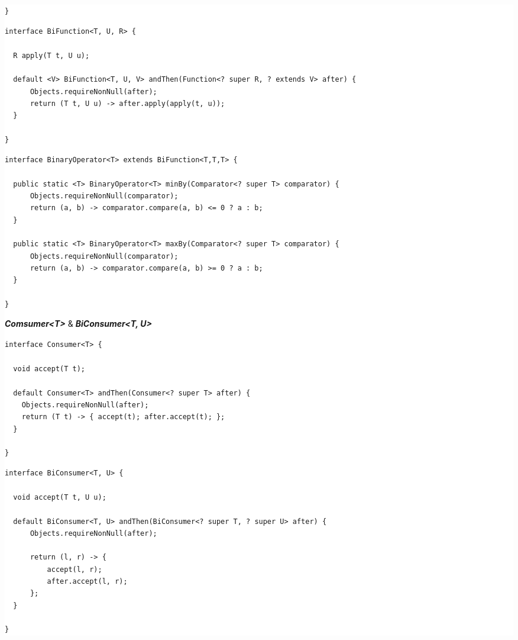   ```
  }
  ```

  ```
  interface BiFunction<T, U, R> {

    R apply(T t, U u);

    default <V> BiFunction<T, U, V> andThen(Function<? super R, ? extends V> after) {
        Objects.requireNonNull(after);
        return (T t, U u) -> after.apply(apply(t, u));
    }

  }
  ```

  ```
  interface BinaryOperator<T> extends BiFunction<T,T,T> {

    public static <T> BinaryOperator<T> minBy(Comparator<? super T> comparator) {
        Objects.requireNonNull(comparator);
        return (a, b) -> comparator.compare(a, b) <= 0 ? a : b;
    }

    public static <T> BinaryOperator<T> maxBy(Comparator<? super T> comparator) {
        Objects.requireNonNull(comparator);
        return (a, b) -> comparator.compare(a, b) >= 0 ? a : b;
    }

  }
  ```

  ***Comsumer<T\>*** & ***BiConsumer<T, U\>***

  ```
  interface Consumer<T> {

    void accept(T t);

    default Consumer<T> andThen(Consumer<? super T> after) {
      Objects.requireNonNull(after);
      return (T t) -> { accept(t); after.accept(t); };
    }

  }
  ```

  ```
  interface BiConsumer<T, U> {

    void accept(T t, U u);

    default BiConsumer<T, U> andThen(BiConsumer<? super T, ? super U> after) {
        Objects.requireNonNull(after);

        return (l, r) -> {
            accept(l, r);
            after.accept(l, r);
        };
    }

  }
  ```
